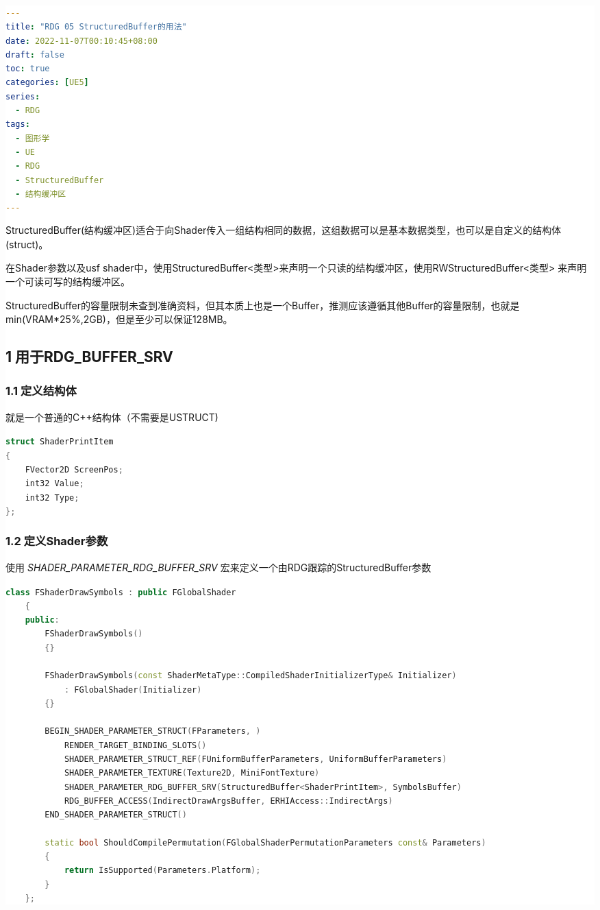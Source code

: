 ```yaml
---
title: "RDG 05 StructuredBuffer的用法"
date: 2022-11-07T00:10:45+08:00
draft: false
toc: true
categories: [UE5]
series:
  - RDG
tags:
  - 图形学
  - UE
  - RDG
  - StructuredBuffer
  - 结构缓冲区
---
```

StructuredBuffer(结构缓冲区)适合于向Shader传入一组结构相同的数据，这组数据可以是基本数据类型，也可以是自定义的结构体(struct)。

在Shader参数以及usf shader中，使用StructuredBuffer<类型>来声明一个只读的结构缓冲区，使用RWStructuredBuffer<类型> 来声明一个可读可写的结构缓冲区。

StructuredBuffer的容量限制未查到准确资料，但其本质上也是一个Buffer，推测应该遵循其他Buffer的容量限制，也就是min(VRAM*25%,2GB)，但是至少可以保证128MB。

## 1 用于RDG_BUFFER_SRV
### 1.1 定义结构体
就是一个普通的C++结构体（不需要是USTRUCT)
```cpp
struct ShaderPrintItem
{
    FVector2D ScreenPos;
    int32 Value;
    int32 Type;
};
```
### 1.2 定义Shader参数
 使用 *SHADER_PARAMETER_RDG_BUFFER_SRV* 宏来定义一个由RDG跟踪的StructuredBuffer参数
```cpp
class FShaderDrawSymbols : public FGlobalShader
	{
	public:
		FShaderDrawSymbols()
		{}

		FShaderDrawSymbols(const ShaderMetaType::CompiledShaderInitializerType& Initializer)
			: FGlobalShader(Initializer)
		{}

		BEGIN_SHADER_PARAMETER_STRUCT(FParameters, )
			RENDER_TARGET_BINDING_SLOTS()
			SHADER_PARAMETER_STRUCT_REF(FUniformBufferParameters, UniformBufferParameters)
			SHADER_PARAMETER_TEXTURE(Texture2D, MiniFontTexture)
			SHADER_PARAMETER_RDG_BUFFER_SRV(StructuredBuffer<ShaderPrintItem>, SymbolsBuffer)
			RDG_BUFFER_ACCESS(IndirectDrawArgsBuffer, ERHIAccess::IndirectArgs)
		END_SHADER_PARAMETER_STRUCT()

		static bool ShouldCompilePermutation(FGlobalShaderPermutationParameters const& Parameters)
		{
			return IsSupported(Parameters.Platform);
		}
	};

```